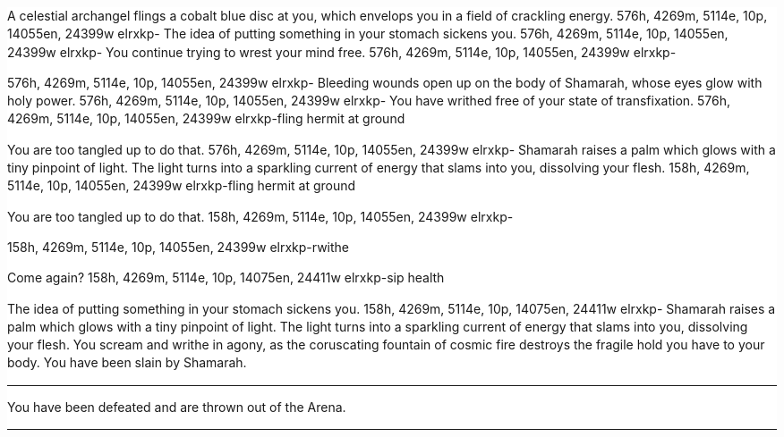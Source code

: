 A celestial archangel flings a cobalt blue disc at you, which envelops you in a field of crackling energy.
576h, 4269m, 5114e, 10p, 14055en, 24399w elrxkp-
The idea of putting something in your stomach sickens you.
576h, 4269m, 5114e, 10p, 14055en, 24399w elrxkp-
You continue trying to wrest your mind free.
576h, 4269m, 5114e, 10p, 14055en, 24399w elrxkp-

576h, 4269m, 5114e, 10p, 14055en, 24399w elrxkp-
Bleeding wounds open up on the body of Shamarah, whose eyes glow with holy power.
576h, 4269m, 5114e, 10p, 14055en, 24399w elrxkp-
You have writhed free of your state of transfixation.
576h, 4269m, 5114e, 10p, 14055en, 24399w elrxkp-fling hermit at ground

You are too tangled up to do that.
576h, 4269m, 5114e, 10p, 14055en, 24399w elrxkp-
Shamarah raises a palm which glows with a tiny pinpoint of light. The light turns into a sparkling current of energy that 
slams into you, dissolving your flesh.
158h, 4269m, 5114e, 10p, 14055en, 24399w elrxkp-fling hermit at ground

You are too tangled up to do that.
158h, 4269m, 5114e, 10p, 14055en, 24399w elrxkp-

158h, 4269m, 5114e, 10p, 14055en, 24399w elrxkp-rwithe

Come again?
158h, 4269m, 5114e, 10p, 14075en, 24411w elrxkp-sip health

The idea of putting something in your stomach sickens you.
158h, 4269m, 5114e, 10p, 14075en, 24411w elrxkp-
Shamarah raises a palm which glows with a tiny pinpoint of light. The light turns into a sparkling current of energy that 
slams into you, dissolving your flesh.
You scream and writhe in agony, as the coruscating fountain of cosmic fire destroys the fragile hold you have to your body.
You have been slain by Shamarah.
**********************************************************
You have been defeated and are thrown out of the Arena.
**********************************************************
